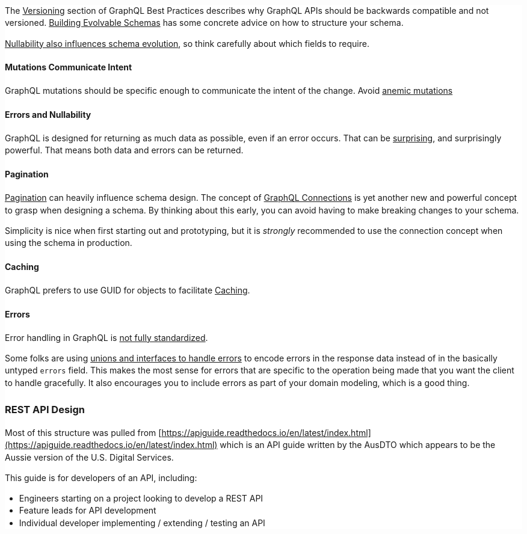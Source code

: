 The [Versioning](https://graphql.org/learn/best-practices/#versioning) section of GraphQL Best Practices describes why GraphQL APIs should be backwards compatible and not versioned. [Building Evolvable Schemas](https://www.apollographql.com/blog/graphql-schema-design-building-evolvable-schemas-1501f3c59ed5/) has some concrete advice on how to structure your schema.

[Nullability also influences schema evolution](https://medium.com/@calebmer/when-to-use-graphql-non-null-fields-4059337f6fc8), so think carefully about which fields to require.

#### Mutations Communicate Intent

GraphQL mutations should be specific enough to communicate the intent of the change. Avoid [anemic mutations](https://medium.com/@__xuorig__/graphql-mutation-design-anemic-mutations-dd107ba70496)

#### Errors and Nullability

GraphQL is designed for returning as much data as possible, even if an error occurs. That can be [surprising](https://medium.com/@calebmer/when-to-use-graphql-non-null-fields-4059337f6fc8), and surprisingly powerful. That means both data and errors can be returned.

#### Pagination

[Pagination](https://graphql.org/learn/pagination/) can heavily influence schema design. The concept of [GraphQL Connections](https://relay.dev/graphql/connections.htm) is yet another new and powerful concept to grasp when designing a schema. By thinking about this early, you can avoid having to make breaking changes to your schema.

Simplicity is nice when first starting out and prototyping, but it is _strongly_ recommended to use the connection concept when using the schema in production.

#### Caching

GraphQL prefers to use GUID for objects to facilitate [Caching](https://graphql.org/learn/caching/).

#### Errors

Error handling in GraphQL is [not fully standardized](https://blog.atomist.com/error-handling-in-graphql/).

Some folks are using [unions and interfaces to handle errors](https://blog.logrocket.com/handling-graphql-errors-like-a-champ-with-unions-and-interfaces/) to encode errors in the response data instead of in the basically untyped `errors` field. This makes the most sense for errors that are specific to the operation being made that you want the client to handle gracefully. It also encourages you to include errors as part of your domain modeling, which is a good thing.

### REST API Design

Most of this structure was pulled from [https://apiguide.readthedocs.io/en/latest/index.html](https://apiguide.readthedocs.io/en/latest/index.html) which is an API guide written by the AusDTO which appears to be the Aussie version of the U.S. Digital Services.

This guide is for developers of an API, including:

- Engineers starting on a project looking to develop a REST API
- Feature leads for API development
- Individual developer implementing / extending / testing an API
